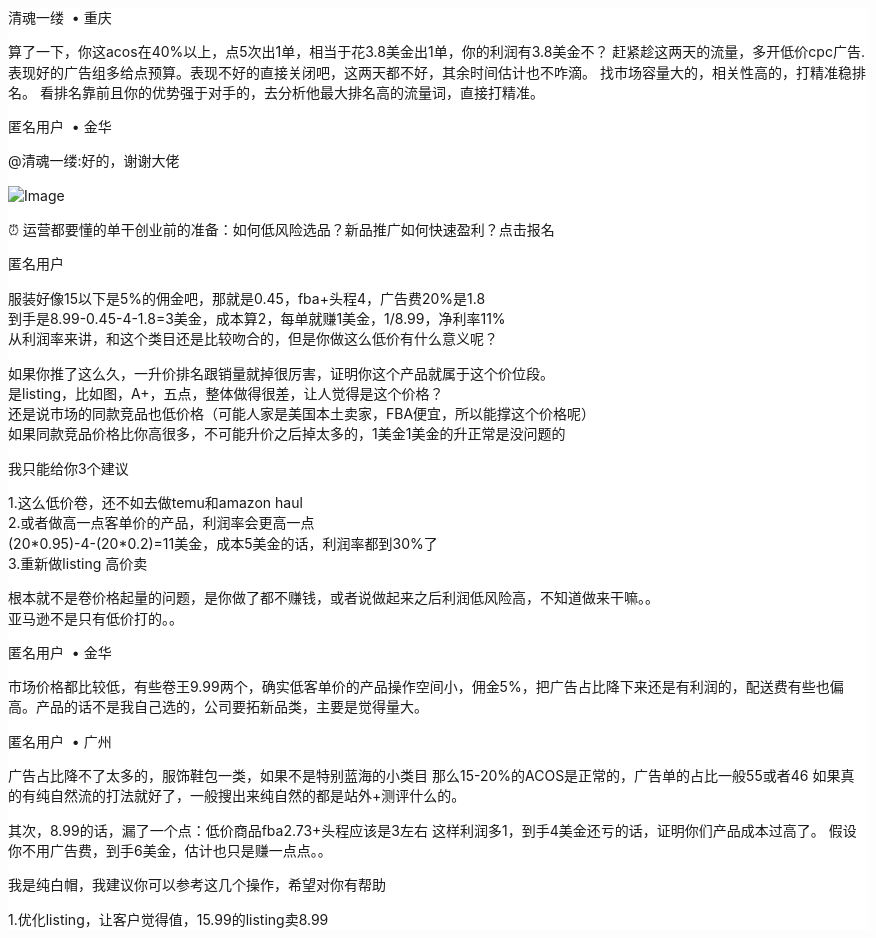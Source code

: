   

清魂一缕  • 重庆

算了一下，你这acos在40%以上，点5次出1单，相当于花3.8美金出1单，你的利润有3.8美金不？ 赶紧趁这两天的流量，多开低价cpc广告.表现好的广告组多给点预算。表现不好的直接关闭吧，这两天都不好，其余时间估计也不咋滴。 找市场容量大的，相关性高的，打精准稳排名。 看排名靠前且你的优势强于对手的，去分析他最大排名高的流量词，直接打精准。

  

匿名用户  • 金华

@清魂一缕:好的，谢谢大佬

  

  

![Image](https://mp.weixin.qq.com/s/www.w3.org/2000/svg'%20xmlns:xlink='http://www.w3.org/1999/xlink'%3E%3Ctitle%3E%3C/title%3E%3Cg%20stroke='none'%20stroke-width='1'%20fill='none'%20fill-rule='evenodd'%20fill-opacity='0'%3E%3Cg%20transform='translate(-249.000000,%20-126.000000)'%20fill='%23FFFFFF'%3E%3Crect%20x='249'%20y='126'%20width='1'%20height='1'%3E%3C/rect%3E%3C/g%3E%3C/g%3E%3C/svg%3E)

⏰ 运营都要懂的单干创业前的准备：如何低风险选品？新品推广如何快速盈利？点击报名

  

  

匿名用户

服装好像15以下是5%的佣金吧，那就是0.45，fba+头程4，广告费20%是1.8  
到手是8.99-0.45-4-1.8=3美金，成本算2，每单就赚1美金，1/8.99，净利率11%  
从利润率来讲，和这个类目还是比较吻合的，但是你做这么低价有什么意义呢？  
  
如果你推了这么久，一升价排名跟销量就掉很厉害，证明你这个产品就属于这个价位段。  
是listing，比如图，A+，五点，整体做得很差，让人觉得是这个价格？  
还是说市场的同款竞品也低价格（可能人家是美国本土卖家，FBA便宜，所以能撑这个价格呢）  
如果同款竞品价格比你高很多，不可能升价之后掉太多的，1美金1美金的升正常是没问题的  
  
我只能给你3个建议  
  
1.这么低价卷，还不如去做temu和amazon haul  
2.或者做高一点客单价的产品，利润率会更高一点  
(20\*0.95)-4-(20\*0.2)=11美金，成本5美金的话，利润率都到30%了  
3.重新做listing 高价卖  
  
根本就不是卷价格起量的问题，是你做了都不赚钱，或者说做起来之后利润低风险高，不知道做来干嘛。。  
亚马逊不是只有低价打的。。 

匿名用户  • 金华

市场价格都比较低，有些卷王9.99两个，确实低客单价的产品操作空间小，佣金5%，把广告占比降下来还是有利润的，配送费有些也偏高。产品的话不是我自己选的，公司要拓新品类，主要是觉得量大。

  

匿名用户  • 广州

广告占比降不了太多的，服饰鞋包一类，如果不是特别蓝海的小类目 那么15-20%的ACOS是正常的，广告单的占比一般55或者46 如果真的有纯自然流的打法就好了，一般搜出来纯自然的都是站外+测评什么的。 

  

其次，8.99的话，漏了一个点：低价商品fba2.73+头程应该是3左右 这样利润多1，到手4美金还亏的话，证明你们产品成本过高了。 假设你不用广告费，到手6美金，估计也只是赚一点点。。 

  

我是纯白帽，我建议你可以参考这几个操作，希望对你有帮助 

1.优化listing，让客户觉得值，15.99的listing卖8.99 
